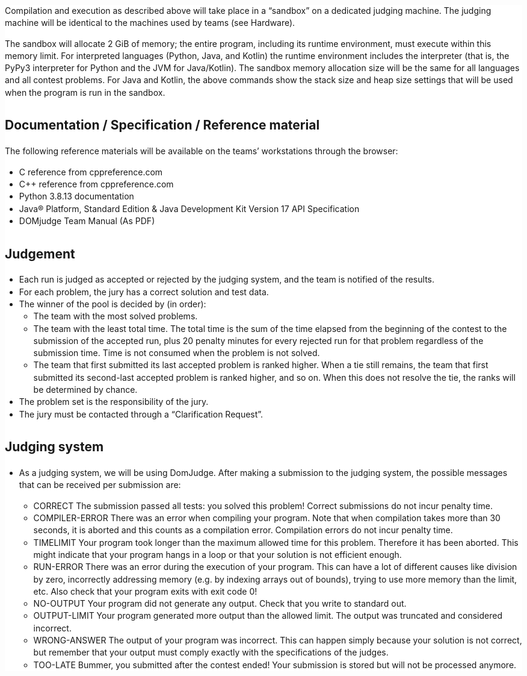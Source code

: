 Compilation and execution as described above will take place in a “sandbox” on a dedicated judging machine. The judging machine will be identical to the machines used by teams (see Hardware).

The sandbox will allocate 2 GiB of memory; the entire program, including its runtime environment, must execute within this memory limit. For interpreted languages (Python, Java, and Kotlin) the runtime environment includes the interpreter (that is, the PyPy3 interpreter for Python and the JVM for Java/Kotlin). The sandbox memory allocation size will be the same for all languages and all contest problems. For Java and Kotlin, the above commands show the stack size and heap size settings that will be used when the program is run in the sandbox.

## Documentation / Specification / Reference material

The following reference materials will be available on the teams’ workstations through the browser:

- C reference from cppreference.com
- C++ reference from cppreference.com
- Python 3.8.13 documentation
- Java® Platform, Standard Edition & Java Development Kit Version 17 API Specification
- DOMjudge Team Manual (As PDF)

## Judgement

- Each run is judged as accepted or rejected by the judging system, and the team is notified of the results.
- For each problem, the jury has a correct solution and test data.
- The winner of the pool is decided by (in order):
  - The team with the most solved problems.
  - The team with the least total time. The total time is the sum of the time elapsed from the beginning of the contest to the submission of the accepted run, plus 20 penalty minutes for every rejected run for that problem regardless of the submission time. Time is not consumed when the problem is not solved.
  - The team that first submitted its last accepted problem is ranked higher. When a tie still remains, the team that first submitted its second-last accepted problem is ranked higher, and so on. When this does not resolve the tie, the ranks will be determined by chance.
- The problem set is the responsibility of the jury.
- The jury must be contacted through a “Clarification Request”.

## Judging system

- As a judging system, we will be using DomJudge. After making a submission to the judging system, the possible messages that can be received per submission are:

  - CORRECT The submission passed all tests: you solved this problem! Correct submissions do not incur penalty time.
  - COMPILER-ERROR There was an error when compiling your program. Note that when compilation takes more than 30 seconds, it is aborted and this counts as a compilation error. Compilation errors do not incur penalty time.
  - TIMELIMIT Your program took longer than the maximum allowed time for this problem. Therefore it has been aborted. This might indicate that your program hangs in a loop or that your solution is not efficient enough.
  - RUN-ERROR There was an error during the execution of your program. This can have a lot of different causes like division by zero, incorrectly addressing memory (e.g. by indexing arrays out of bounds), trying to use more memory than the limit, etc. Also check that your program exits with exit code 0!
  - NO-OUTPUT Your program did not generate any output. Check that you write to standard out.
  - OUTPUT-LIMIT Your program generated more output than the allowed limit. The output was truncated and considered incorrect.
  - WRONG-ANSWER The output of your program was incorrect. This can happen simply because your solution is not correct, but remember that your output must comply exactly with the specifications of the judges.
  - TOO-LATE Bummer, you submitted after the contest ended! Your submission is stored but will not be processed anymore.
